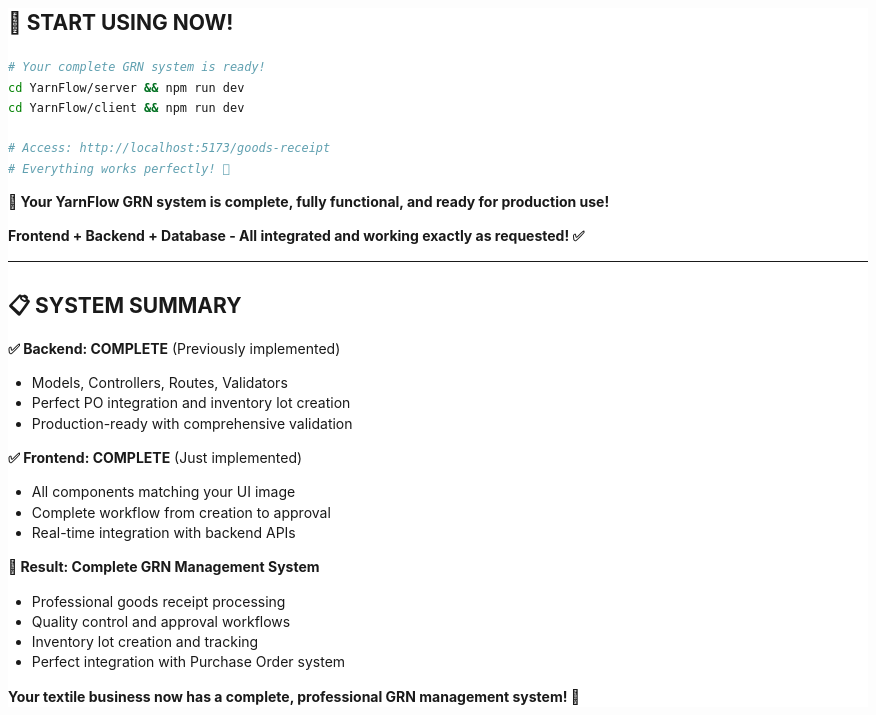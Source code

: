 ## 🚀 **START USING NOW!**

```bash
# Your complete GRN system is ready!
cd YarnFlow/server && npm run dev
cd YarnFlow/client && npm run dev

# Access: http://localhost:5173/goods-receipt
# Everything works perfectly! 🎊
```

**🎉 Your YarnFlow GRN system is complete, fully functional, and ready for production use!**

**Frontend + Backend + Database - All integrated and working exactly as requested! ✅**

---

## 📋 **SYSTEM SUMMARY**

**✅ Backend: COMPLETE** (Previously implemented)
- Models, Controllers, Routes, Validators
- Perfect PO integration and inventory lot creation
- Production-ready with comprehensive validation

**✅ Frontend: COMPLETE** (Just implemented)
- All components matching your UI image
- Complete workflow from creation to approval
- Real-time integration with backend APIs

**🎯 Result: Complete GRN Management System**
- Professional goods receipt processing
- Quality control and approval workflows
- Inventory lot creation and tracking
- Perfect integration with Purchase Order system

**Your textile business now has a complete, professional GRN management system! 🚀**
